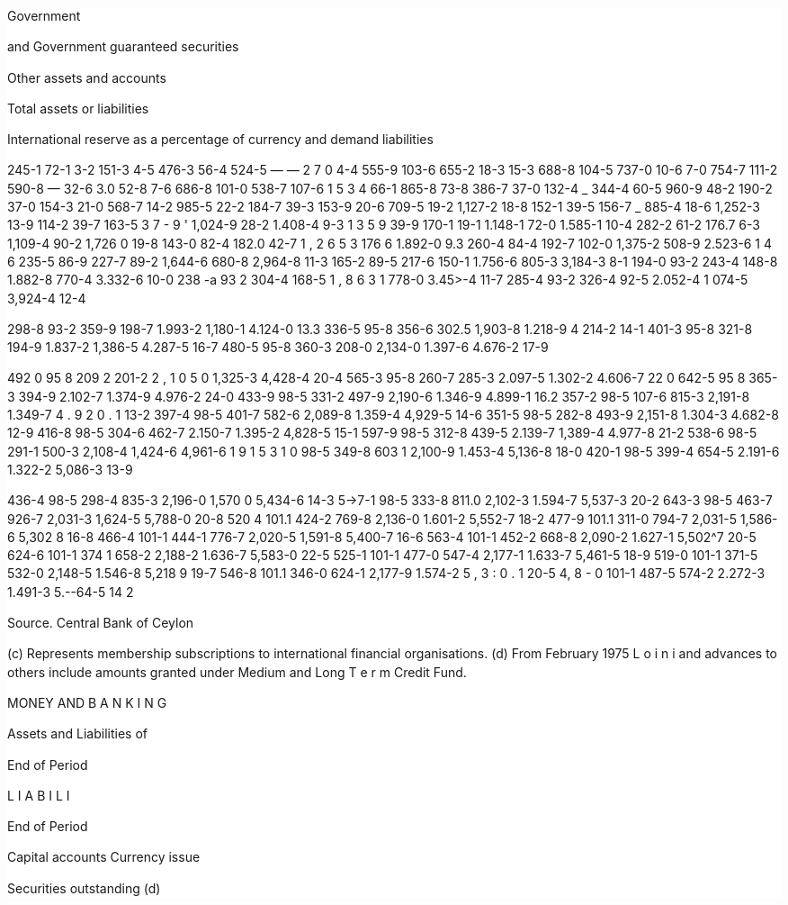Government

and Government guaranteed securities

Other assets and accounts

Total assets or liabilities

International reserve as a percentage of currency and demand liabilities

245-1 72-1 3-2 151-3 4-5 476-3 56-4 524-5 — — 2 7 0 4-4 555-9 103-6 655-2 18-3 15-3 688-8 104-5 737-0 10-6 7-0 754-7 111-2 590-8 — 32-6 3.0 52-8 7-6 686-8 101-0 538-7 107-6 1 5 3 4 66-1 865-8 73-8 386-7 37-0 132-4 _ 344-4 60-5 960-9 48-2 190-2 37-0 154-3 21-0 568-7 14-2 985-5 22-2 184-7 39-3 153-9 20-6 709-5 19-2 1,127-2 18-8 152-1 39-5 156-7 _ 885-4 18-6 1,252-3 13-9 114-2 39-7 163-5 3 7 - 9 ' 1,024-9 28-2 1.408-4 9-3 1 3 5 9 39-9 170-1 19-1 1.148-1 72-0 1.585-1 10-4 282-2 61-2 176.7 6-3 1,109-4 90-2 1,726 0 19-8 143-0 82-4 182.0 42-7 1 , 2 6 5 3 176 6 1.892-0 9.3 260-4 84-4 192-7 102-0 1,375-2 508-9 2.523-6 1 4 6 235-5 86-9 227-7 89-2 1,644-6 680-8 2,964-8 11-3 165-2 89-5 217-6 150-1 1.756-6 805-3 3,184-3 8-1 194-0 93-2 243-4 148-8 1.882-8 770-4 3.332-6 10-0 238 -a 93 2 304-4 168-5 1 , 8 6 3 1 778-0 3.45>-4 11-7 285-4 93-2 326-4 92-5 2.052-4 1 074-5 3,924-4 12-4

298-8 93-2 359-9 198-7 1.993-2 1,180-1 4.124-0 13.3 336-5 95-8 356-6 302.5 1,903-8 1.218-9 4 214-2 14-1 401-3 95-8 321-8 194-9 1.837-2 1,386-5 4.287-5 16-7 480-5 95-8 360-3 208-0 2,134-0 1.397-6 4.676-2 17-9

492 0 95 8 209 2 201-2 2 , 1 0 5 0 1,325-3 4,428-4 20-4 565-3 95-8 260-7 285-3 2.097-5 1.302-2 4.606-7 22 0 642-5 95 8 365-3 394-9 2.102-7 1.374-9 4.976-2 24-0 433-9 98-5 331-2 497-9 2,190-6 1.346-9 4.899-1 16.2 357-2 98-5 107-6 815-3 2,191-8 1.349-7 4 . 9 2 0 . 1 13-2 397-4 98-5 401-7 582-6 2,089-8 1.359-4 4,929-5 14-6 351-5 98-5 282-8 493-9 2,151-8 1.304-3 4.682-8 12-9 416-8 98-5 304-6 462-7 2.150-7 1.395-2 4,828-5 15-1 597-9 98-5 312-8 439-5 2.139-7 1,389-4 4.977-8 21-2 538-6 98-5 291-1 500-3 2,108-4 1,424-6 4,961-6 1 9 1 5 3 1 0 98-5 349-8 603 1 2,100-9 1.453-4 5,136-8 18-0 420-1 98-5 399-4 654-5 2.191-6 1.322-2 5,086-3 13-9

436-4 98-5 298-4 835-3 2,196-0 1,570 0 5,434-6 14-3 5->7-1 98-5 333-8 811.0 2,102-3 1.594-7 5,537-3 20-2 643-3 98-5 463-7 926-7 2,031-3 1,624-5 5,788-0 20-8 520 4 101.1 424-2 769-8 2,136-0 1.601-2 5,552-7 18-2 477-9 101.1 311-0 794-7 2,031-5 1,586-6 5,302 8 16-8 466-4 101-1 444-1 776-7 2,020-5 1,591-8 5,400-7 16-6 563-4 101-1 452-2 668-8 2,090-2 1.627-1 5,502^7 20-5 624-6 101-1 374 1 658-2 2,188-2 1.636-7 5,583-0 22-5 525-1 101-1 477-0 547-4 2,177-1 1.633-7 5,461-5 18-9 519-0 101-1 371-5 532-0 2,148-5 1.546-8 5,218 9 19-7 546-8 101.1 346-0 624-1 2,177-9 1.574-2 5 , 3 : 0 . 1 20-5 4, 8 - 0 101-1 487-5 574-2 2.272-3 1.491-3 5.--64-5 14 2

Source. Central Bank of Ceylon

(c) Represents membership subscriptions to international financial organisations. (d) From February 1975 L o i n i and advances to others include amounts granted under Medium and Long T e r m Credit Fund.

MONEY AND B A N K I N G

Assets and Liabilities of

End of Period

L I A B I L I

End of Period

Capital accounts Currency issue

Securities outstan­ding (d)
